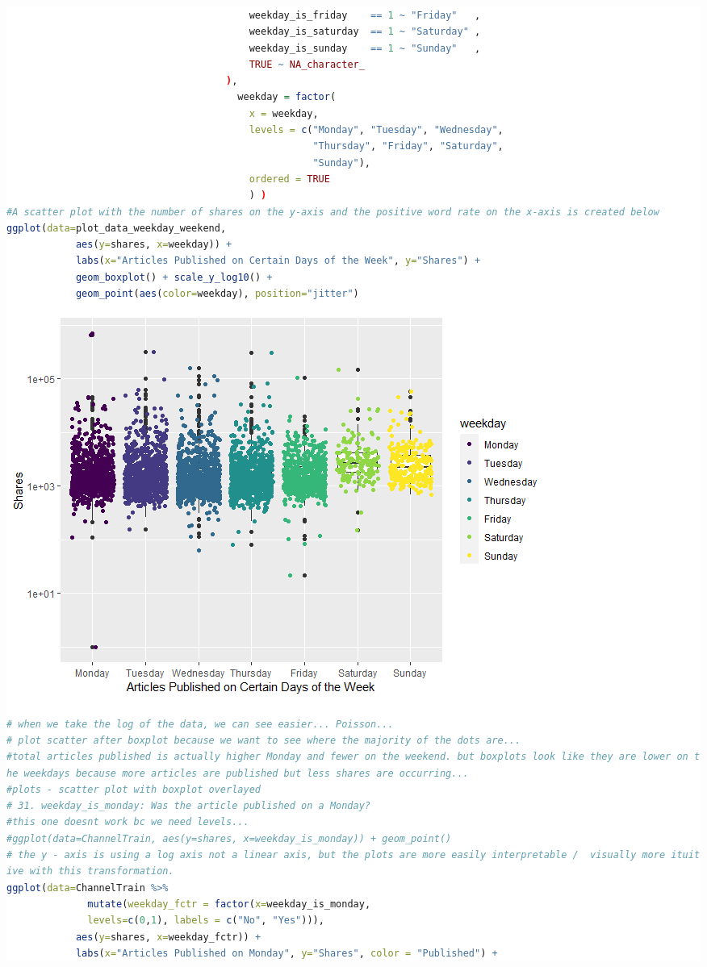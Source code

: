 ``` r
                                          weekday_is_friday    == 1 ~ "Friday"   ,
                                          weekday_is_saturday  == 1 ~ "Saturday" ,
                                          weekday_is_sunday    == 1 ~ "Sunday"   ,
                                          TRUE ~ NA_character_
                                      ),
                                        weekday = factor(
                                          x = weekday,
                                          levels = c("Monday", "Tuesday", "Wednesday",
                                                     "Thursday", "Friday", "Saturday",
                                                     "Sunday"),
                                          ordered = TRUE
                                          ) )
#A scatter plot with the number of shares on the y-axis and the positive word rate on the x-axis is created below
ggplot(data=plot_data_weekday_weekend, 
            aes(y=shares, x=weekday)) + 
            labs(x="Articles Published on Certain Days of the Week", y="Shares") +
            geom_boxplot() + scale_y_log10() +
            geom_point(aes(color=weekday), position="jitter") 
```

![](data_channel_is_bus_files/figure-gfm/unnamed-chunk-5-1.png)

``` r
# when we take the log of the data, we can see easier... Poisson...
# plot scatter after boxplot because we want to see where the majority of the dots are...
#total articles published is actually higher Monday and fewer on the weekend. but boxplots look like they are lower on the weekdays because more articles are published but less shares are occurring...
#plots - scatter plot with boxplot overlayed
# 31. weekday_is_monday: Was the article published on a Monday?
#this one doesnt work bc we need levels...
#ggplot(data=ChannelTrain, aes(y=shares, x=weekday_is_monday)) + geom_point()
# the y - axis is using a log axis not a linear axis, but the plots are more easily interpretable /  visually more ituitive with this transformation.
ggplot(data=ChannelTrain %>% 
              mutate(weekday_fctr = factor(x=weekday_is_monday,  
              levels=c(0,1), labels = c("No", "Yes"))), 
            aes(y=shares, x=weekday_fctr)) + 
            labs(x="Articles Published on Monday", y="Shares", color = "Published") +
```